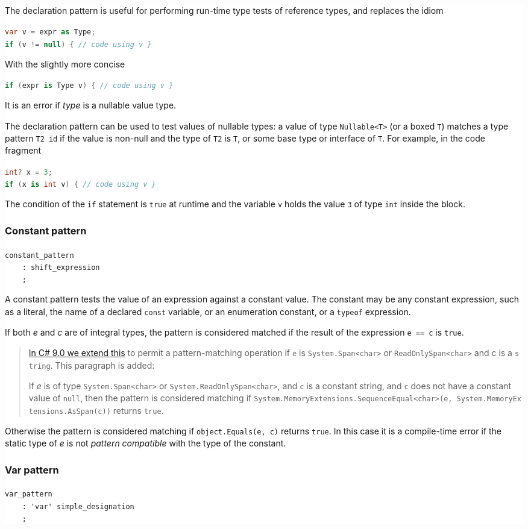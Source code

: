 The declaration pattern is useful for performing run-time type tests of reference types, and replaces the idiom

```csharp
var v = expr as Type;
if (v != null) { // code using v }
```

With the slightly more concise

```csharp
if (expr is Type v) { // code using v }
```

It is an error if *type* is a nullable value type.

The declaration pattern can be used to test values of nullable types: a value of type `Nullable<T>` (or a boxed `T`) matches a type pattern `T2 id` if the value is non-null and the type of `T2` is `T`, or some base type or interface of `T`. For example, in the code fragment

```csharp
int? x = 3;
if (x is int v) { // code using v }
```

The condition of the `if` statement is `true` at runtime and the variable `v` holds the value `3` of type `int` inside the block.

### Constant pattern

```antlr
constant_pattern
    : shift_expression
    ;
```

A constant pattern tests the value of an expression against a constant value. The constant may be any constant expression, such as a literal, the name of a declared `const` variable, or an enumeration constant, or a `typeof` expression.

If both *e* and *c* are of integral types, the pattern is considered matched if the result of the expression `e == c` is `true`.

> [In C# 9.0 we extend this](../csharp-9.0/pattern-match-span-of-char-on-string.md) to permit a pattern-matching operation if `e` is `System.Span<char>` or `ReadOnlySpan<char>` and c is a `string`. This paragraph is added:
>
> If *e* is of type `System.Span<char>` or `System.ReadOnlySpan<char>`, and `c` is a constant string, and `c` does not have a constant value of `null`, then the pattern is considered matching if `System.MemoryExtensions.SequenceEqual<char>(e, System.MemoryExtensions.AsSpan(c))` returns `true`.

Otherwise the pattern is considered matching if `object.Equals(e, c)` returns `true`. In this case it is a compile-time error if the static type of *e* is not *pattern compatible* with the type of the constant.

### Var pattern

```antlr
var_pattern
    : 'var' simple_designation
    ;
```
